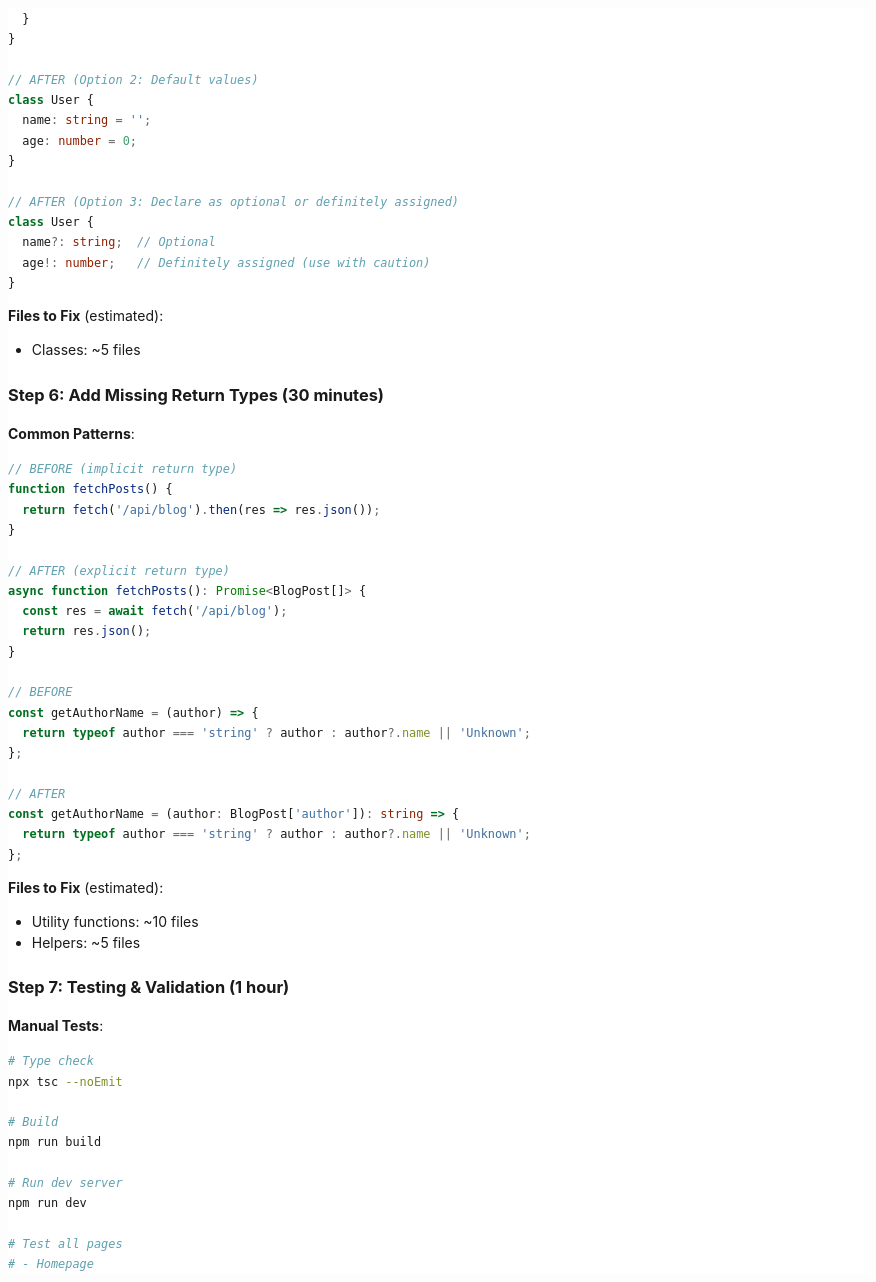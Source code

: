 ```typescript
  }
}

// AFTER (Option 2: Default values)
class User {
  name: string = '';
  age: number = 0;
}

// AFTER (Option 3: Declare as optional or definitely assigned)
class User {
  name?: string;  // Optional
  age!: number;   // Definitely assigned (use with caution)
}
```

**Files to Fix** (estimated):
- Classes: ~5 files

### Step 6: Add Missing Return Types (30 minutes)

**Common Patterns**:

```typescript
// BEFORE (implicit return type)
function fetchPosts() {
  return fetch('/api/blog').then(res => res.json());
}

// AFTER (explicit return type)
async function fetchPosts(): Promise<BlogPost[]> {
  const res = await fetch('/api/blog');
  return res.json();
}

// BEFORE
const getAuthorName = (author) => {
  return typeof author === 'string' ? author : author?.name || 'Unknown';
};

// AFTER
const getAuthorName = (author: BlogPost['author']): string => {
  return typeof author === 'string' ? author : author?.name || 'Unknown';
};
```

**Files to Fix** (estimated):
- Utility functions: ~10 files
- Helpers: ~5 files

### Step 7: Testing & Validation (1 hour)

**Manual Tests**:
```bash
# Type check
npx tsc --noEmit

# Build
npm run build

# Run dev server
npm run dev

# Test all pages
# - Homepage
```